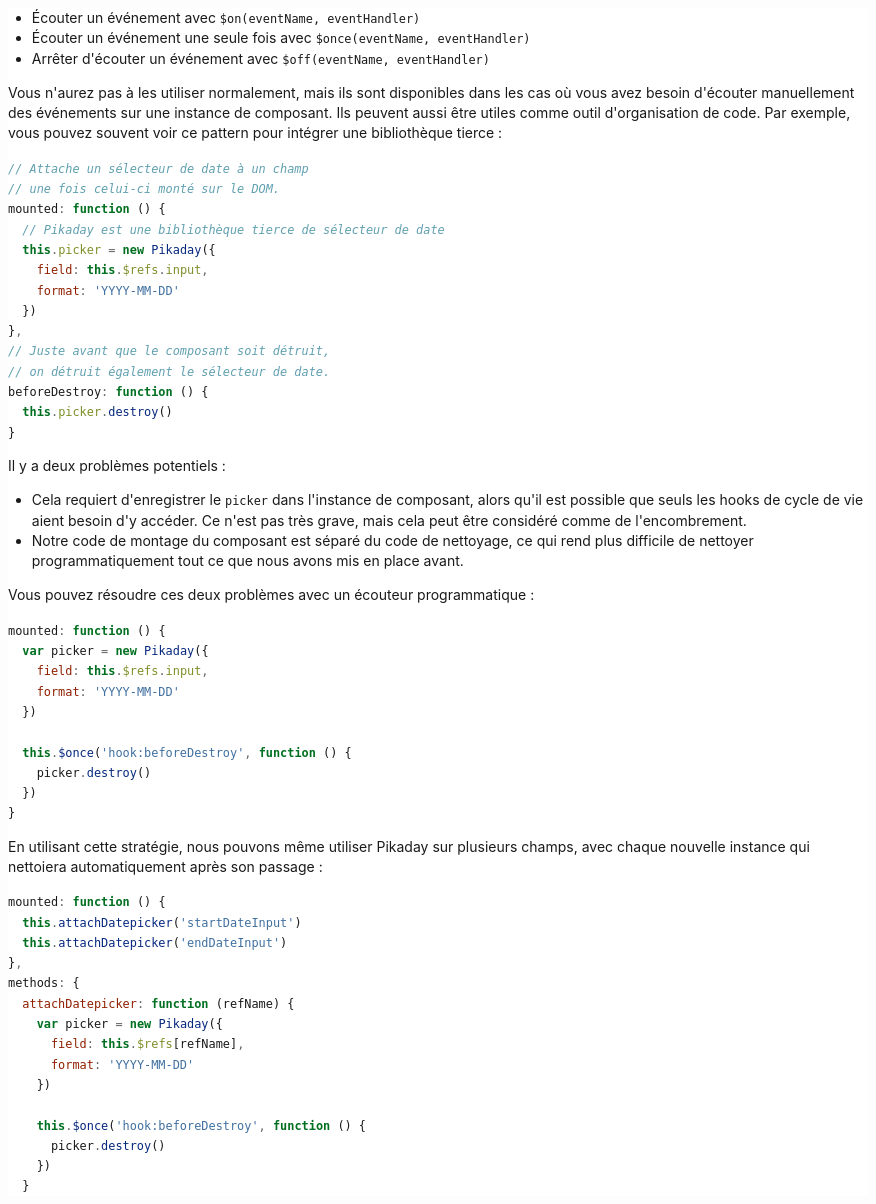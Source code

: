 - Écouter un événement avec `$on(eventName, eventHandler)`
- Écouter un événement une seule fois avec `$once(eventName, eventHandler)`
- Arrêter d'écouter un événement avec `$off(eventName, eventHandler)`

Vous n'aurez pas à les utiliser normalement, mais ils sont disponibles dans les cas où vous avez besoin d'écouter manuellement des événements sur une instance de composant. Ils peuvent aussi être utiles comme outil d'organisation de code. Par exemple, vous pouvez souvent voir ce pattern pour intégrer une bibliothèque tierce :

```js
// Attache un sélecteur de date à un champ
// une fois celui-ci monté sur le DOM.
mounted: function () {
  // Pikaday est une bibliothèque tierce de sélecteur de date
  this.picker = new Pikaday({
    field: this.$refs.input,
    format: 'YYYY-MM-DD'
  })
},
// Juste avant que le composant soit détruit,
// on détruit également le sélecteur de date.
beforeDestroy: function () {
  this.picker.destroy()
}
```

Il y a deux problèmes potentiels :

- Cela requiert d'enregistrer le `picker` dans l'instance de composant, alors qu'il est possible que seuls les hooks de cycle de vie aient besoin d'y accéder. Ce n'est pas très grave, mais cela peut être considéré comme de l'encombrement.
- Notre code de montage du composant est séparé du code de nettoyage, ce qui rend plus difficile de nettoyer programmatiquement tout ce que nous avons mis en place avant.

Vous pouvez résoudre ces deux problèmes avec un écouteur programmatique :

```js
mounted: function () {
  var picker = new Pikaday({
    field: this.$refs.input,
    format: 'YYYY-MM-DD'
  })

  this.$once('hook:beforeDestroy', function () {
    picker.destroy()
  })
}
```

En utilisant cette stratégie, nous pouvons même utiliser Pikaday sur plusieurs champs, avec chaque nouvelle instance qui nettoiera automatiquement après son passage :

```js
mounted: function () {
  this.attachDatepicker('startDateInput')
  this.attachDatepicker('endDateInput')
},
methods: {
  attachDatepicker: function (refName) {
    var picker = new Pikaday({
      field: this.$refs[refName],
      format: 'YYYY-MM-DD'
    })

    this.$once('hook:beforeDestroy', function () {
      picker.destroy()
    })
  }
```